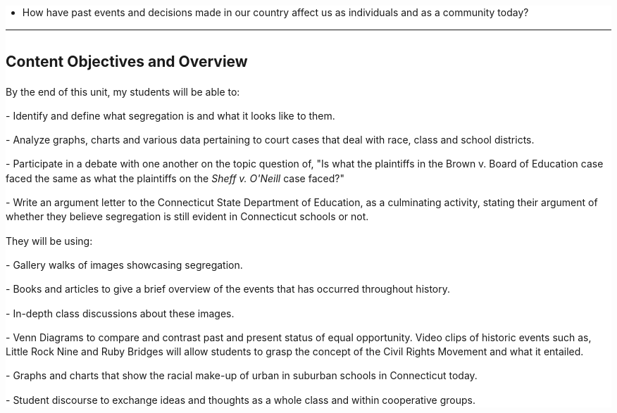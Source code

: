   - How have past events and decisions made in our country affect us as individuals and as a community today?
 </p>

<hr/>
 <h2>
  Content Objectives and Overview
 </h2>
 <p>
  By the end of this unit, my students will be able to:
 </p>
<p>
  - Identify and define what segregation is and what it looks like to them.
 </p>
<p>
  - Analyze graphs, charts and various data pertaining to court cases that deal with race, class and school districts.
 </p>
<p>
  -  Participate in a debate with one another on the topic question of, "Is what the plaintiffs in the Brown v. Board of Education case faced the same as what the plaintiffs on the
  <i>
   Sheff v. O'Neill
  </i>
  case faced?"
 </p>
<p>
  - Write an argument letter to the Connecticut State Department of Education, as a culminating activity, stating their argument of whether they believe segregation is still evident in Connecticut schools or not.
 </p>
<p>
  They will be using:
 </p>
<p>
  - Gallery walks of images showcasing segregation.
 </p>
<p>
  - Books and articles to give a brief overview of the events that has occurred throughout history.
 </p>
<p>
  - In-depth class discussions about these images.
 </p>
<p>
  - Venn Diagrams to compare and contrast past and present status of equal opportunity. Video clips of historic events such as, Little Rock Nine and Ruby Bridges will allow students to grasp the concept of the Civil Rights Movement and what it entailed.
 </p>
<p>
  - Graphs and charts that show the racial make-up of urban in suburban schools in Connecticut today.
 </p>
<p>
  - Student discourse to exchange ideas and thoughts as a whole class and within cooperative groups.
 </p>

